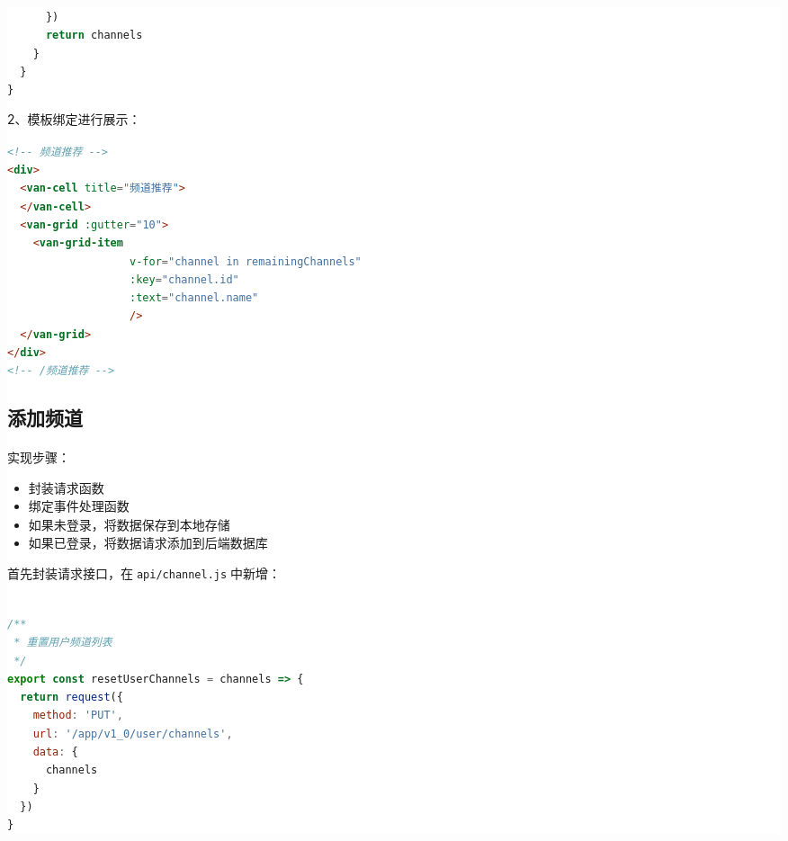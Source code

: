 ```js
      })
      return channels
    }
  }
}
```

2、模板绑定进行展示：

```html
<!-- 频道推荐 -->
<div>
  <van-cell title="频道推荐">
  </van-cell>
  <van-grid :gutter="10">
    <van-grid-item
                   v-for="channel in remainingChannels"
                   :key="channel.id"
                   :text="channel.name"
                   />
  </van-grid>
</div>
<!-- /频道推荐 -->
```



## 添加频道

实现步骤：

- 封装请求函数
- 绑定事件处理函数
- 如果未登录，将数据保存到本地存储
- 如果已登录，将数据请求添加到后端数据库



首先封装请求接口，在 `api/channel.js` 中新增：

```js

/**
 * 重置用户频道列表
 */
export const resetUserChannels = channels => {
  return request({
    method: 'PUT',
    url: '/app/v1_0/user/channels',
    data: {
      channels
    }
  })
}
```
